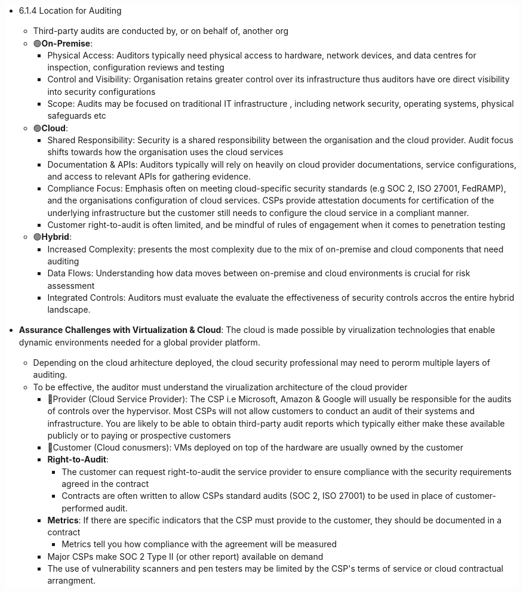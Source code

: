 - 6.1.4 Location for Auditing
    - Third-party audits are conducted by, or on behalf of, another org
    - 🟢**On-Premise**:
        - Physical Access: Auditors typically need physical access to hardware, network devices, and data centres for inspection, configuration reviews and testing
        - Control and Visibility: Organisation retains greater control over its infrastructure thus auditors have ore direct visibility into security configurations
        - Scope: Audits may be focused on traditional IT infrastructure , including network security, operating systems, physical safeguards etc
    - 🟢**Cloud**:
        - Shared Responsibility: Security is a shared responsibility between the organisation and the cloud provider. Audit focus shifts towards how the organisation uses the cloud services
        - Documentation & APIs: Auditors typically will rely on heavily on cloud provider documentations, service configurations, and access to relevant APIs for gathering evidence.
        - Compliance Focus: Emphasis often on meeting cloud-specific security standards (e.g SOC 2, ISO 27001, FedRAMP), and the organisations configuration of cloud services. CSPs provide attestation documents for certification of the underlying infrastructure but the customer still needs to configure the cloud service in a compliant manner.
        - Customer right-to-audit is often limited, and be  mindful of rules of engagement when it comes to penetration testing
    - 🟢**Hybrid**:
        - Increased Complexity: presents the most complexity due to the mix of on-premise and cloud components that need auditing
        - Data Flows: Understanding how data moves between on-premise and cloud environments is crucial for risk assessment
        - Integrated Controls: Auditors must evaluate the evaluate the effectiveness of security controls accros the entire hybrid landscape.

- **Assurance Challenges with Virtualization & Cloud**: The cloud is made possible by virualization technologies that enable dynamic environments needed for a global provider platform.
    -  Depending on the cloud arhitecture deployed, the cloud security professional may need to perorm multiple layers of auditing.
    -  To be effective, the auditor must understand the virualization architecture of the cloud provider
        - 🔨Provider (Cloud Service Provider): The CSP i.e Microsoft, Amazon & Google will usually be responsible for the audits of controls over the hypervisor. Most CSPs will not allow customers to conduct an audit of their systems and infrastructure. You are likely to be able to obtain third-party audit reports which typically either make these available publicly or to paying or prospective customers
        - 🔨Customer (Cloud conusmers):  VMs deployed on top of the hardware are usually owned by the customer
        - **Right-to-Audit**:
            - The customer can request right-to-audit the service provider to ensure compliance with the security requirements agreed in the contract
            - Contracts are often written to allow CSPs standard audits (SOC 2, ISO 27001) to be used in place of customer-performed audit.
        - **Metrics**: If there are specific indicators that the CSP must provide to the customer, they should be documented in a contract
            - Metrics tell you how compliance with the agreement will be measured
        - Major CSPs make SOC 2 Type II (or other report) available on demand 
        - The use of vulnerability scanners and pen testers may be limited by the CSP's terms of service or cloud contractual arrangment.
